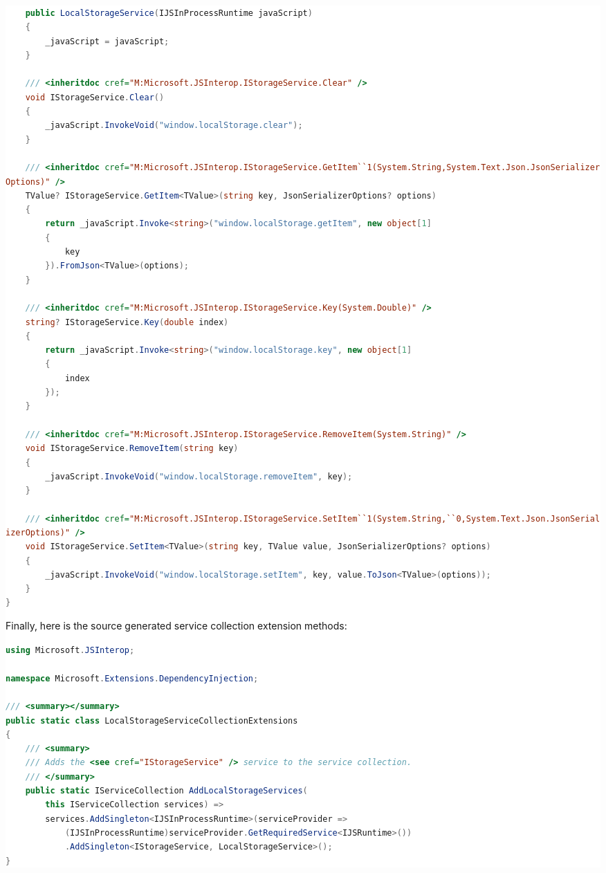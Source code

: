 ```csharp
    public LocalStorageService(IJSInProcessRuntime javaScript)
    {
        _javaScript = javaScript;
    }

    /// <inheritdoc cref="M:Microsoft.JSInterop.IStorageService.Clear" />
    void IStorageService.Clear()
    {
        _javaScript.InvokeVoid("window.localStorage.clear");
    }

    /// <inheritdoc cref="M:Microsoft.JSInterop.IStorageService.GetItem``1(System.String,System.Text.Json.JsonSerializerOptions)" />
    TValue? IStorageService.GetItem<TValue>(string key, JsonSerializerOptions? options)
    {
        return _javaScript.Invoke<string>("window.localStorage.getItem", new object[1]
        {
            key
        }).FromJson<TValue>(options);
    }

    /// <inheritdoc cref="M:Microsoft.JSInterop.IStorageService.Key(System.Double)" />
    string? IStorageService.Key(double index)
    {
        return _javaScript.Invoke<string>("window.localStorage.key", new object[1]
        {
            index
        });
    }

    /// <inheritdoc cref="M:Microsoft.JSInterop.IStorageService.RemoveItem(System.String)" />
    void IStorageService.RemoveItem(string key)
    {
        _javaScript.InvokeVoid("window.localStorage.removeItem", key);
    }

    /// <inheritdoc cref="M:Microsoft.JSInterop.IStorageService.SetItem``1(System.String,``0,System.Text.Json.JsonSerializerOptions)" />
    void IStorageService.SetItem<TValue>(string key, TValue value, JsonSerializerOptions? options)
    {
        _javaScript.InvokeVoid("window.localStorage.setItem", key, value.ToJson<TValue>(options));
    }
}
```

Finally, here is the source generated service collection extension methods:

```csharp
using Microsoft.JSInterop;

namespace Microsoft.Extensions.DependencyInjection;

/// <summary></summary>
public static class LocalStorageServiceCollectionExtensions
{
    /// <summary>
    /// Adds the <see cref="IStorageService" /> service to the service collection.
    /// </summary>
    public static IServiceCollection AddLocalStorageServices(
        this IServiceCollection services) =>
        services.AddSingleton<IJSInProcessRuntime>(serviceProvider =>
            (IJSInProcessRuntime)serviceProvider.GetRequiredService<IJSRuntime>())
            .AddSingleton<IStorageService, LocalStorageService>();
}
```